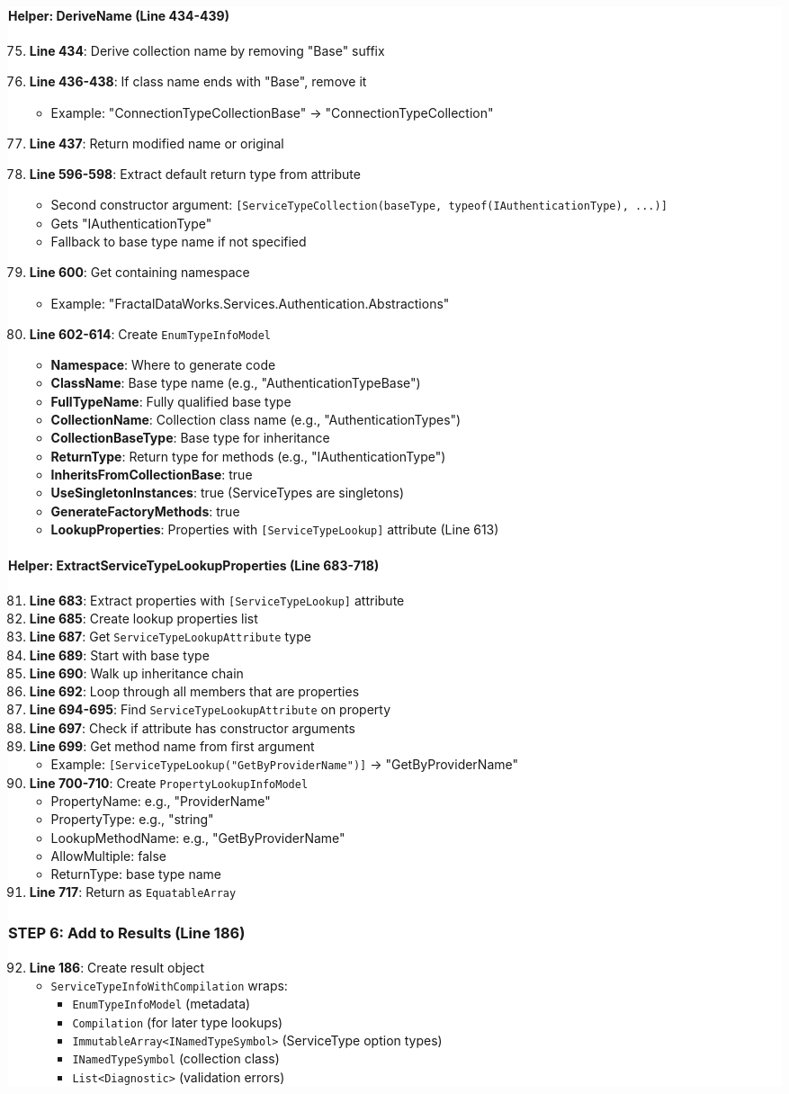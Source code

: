 #### Helper: DeriveName (Line 434-439)

75. **Line 434**: Derive collection name by removing "Base" suffix
76. **Line 436-438**: If class name ends with "Base", remove it
    - Example: "ConnectionTypeCollectionBase" → "ConnectionTypeCollection"
77. **Line 437**: Return modified name or original

78. **Line 596-598**: Extract default return type from attribute
    - Second constructor argument: `[ServiceTypeCollection(baseType, typeof(IAuthenticationType), ...)]`
    - Gets "IAuthenticationType"
    - Fallback to base type name if not specified

79. **Line 600**: Get containing namespace
    - Example: "FractalDataWorks.Services.Authentication.Abstractions"

80. **Line 602-614**: Create `EnumTypeInfoModel`
    - **Namespace**: Where to generate code
    - **ClassName**: Base type name (e.g., "AuthenticationTypeBase")
    - **FullTypeName**: Fully qualified base type
    - **CollectionName**: Collection class name (e.g., "AuthenticationTypes")
    - **CollectionBaseType**: Base type for inheritance
    - **ReturnType**: Return type for methods (e.g., "IAuthenticationType")
    - **InheritsFromCollectionBase**: true
    - **UseSingletonInstances**: true (ServiceTypes are singletons)
    - **GenerateFactoryMethods**: true
    - **LookupProperties**: Properties with `[ServiceTypeLookup]` attribute (Line 613)

#### Helper: ExtractServiceTypeLookupProperties (Line 683-718)

81. **Line 683**: Extract properties with `[ServiceTypeLookup]` attribute
82. **Line 685**: Create lookup properties list
83. **Line 687**: Get `ServiceTypeLookupAttribute` type
84. **Line 689**: Start with base type
85. **Line 690**: Walk up inheritance chain
86. **Line 692**: Loop through all members that are properties
87. **Line 694-695**: Find `ServiceTypeLookupAttribute` on property
88. **Line 697**: Check if attribute has constructor arguments
89. **Line 699**: Get method name from first argument
    - Example: `[ServiceTypeLookup("GetByProviderName")]` → "GetByProviderName"
90. **Line 700-710**: Create `PropertyLookupInfoModel`
    - PropertyName: e.g., "ProviderName"
    - PropertyType: e.g., "string"
    - LookupMethodName: e.g., "GetByProviderName"
    - AllowMultiple: false
    - ReturnType: base type name
91. **Line 717**: Return as `EquatableArray`

### STEP 6: Add to Results (Line 186)

92. **Line 186**: Create result object
    - `ServiceTypeInfoWithCompilation` wraps:
      - `EnumTypeInfoModel` (metadata)
      - `Compilation` (for later type lookups)
      - `ImmutableArray<INamedTypeSymbol>` (ServiceType option types)
      - `INamedTypeSymbol` (collection class)
      - `List<Diagnostic>` (validation errors)

